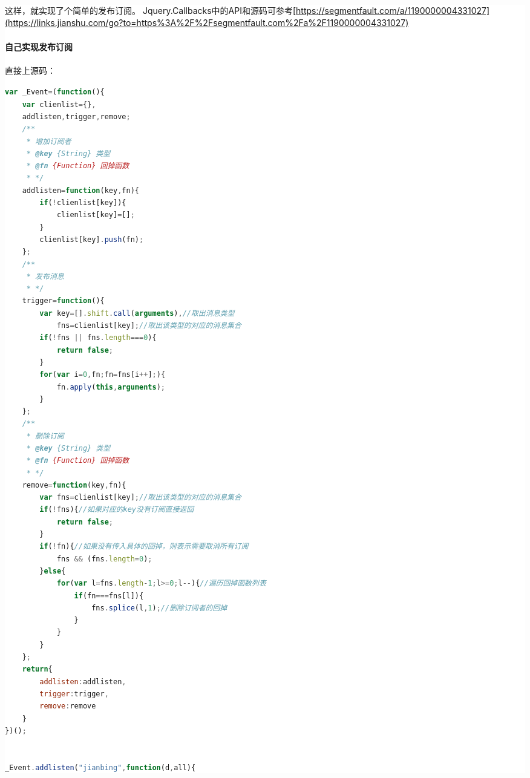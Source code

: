 这样，就实现了个简单的发布订阅。
 Jquery.Callbacks中的API和源码可参考[https://segmentfault.com/a/1190000004331027](https://links.jianshu.com/go?to=https%3A%2F%2Fsegmentfault.com%2Fa%2F1190000004331027)

#### 自己实现发布订阅

直接上源码：

```jsx
var _Event=(function(){
    var clienlist={},
    addlisten,trigger,remove;
    /**
     * 增加订阅者
     * @key {String} 类型
     * @fn {Function} 回掉函数
     * */
    addlisten=function(key,fn){
        if(!clienlist[key]){
            clienlist[key]=[];
        }
        clienlist[key].push(fn);
    };
    /**
     * 发布消息
     * */
    trigger=function(){
        var key=[].shift.call(arguments),//取出消息类型
            fns=clienlist[key];//取出该类型的对应的消息集合
        if(!fns || fns.length===0){
            return false;
        }
        for(var i=0,fn;fn=fns[i++];){
            fn.apply(this,arguments);
        }
    };
    /**
     * 删除订阅
     * @key {String} 类型
     * @fn {Function} 回掉函数
     * */
    remove=function(key,fn){
        var fns=clienlist[key];//取出该类型的对应的消息集合
        if(!fns){//如果对应的key没有订阅直接返回
            return false;
        }
        if(!fn){//如果没有传入具体的回掉，则表示需要取消所有订阅
            fns && (fns.length=0);
        }else{
            for(var l=fns.length-1;l>=0;l--){//遍历回掉函数列表
                if(fn===fns[l]){
                    fns.splice(l,1);//删除订阅者的回掉
                }
            }
        }
    };
    return{
        addlisten:addlisten,
        trigger:trigger,
        remove:remove
    }
})();


_Event.addlisten("jianbing",function(d,all){
```